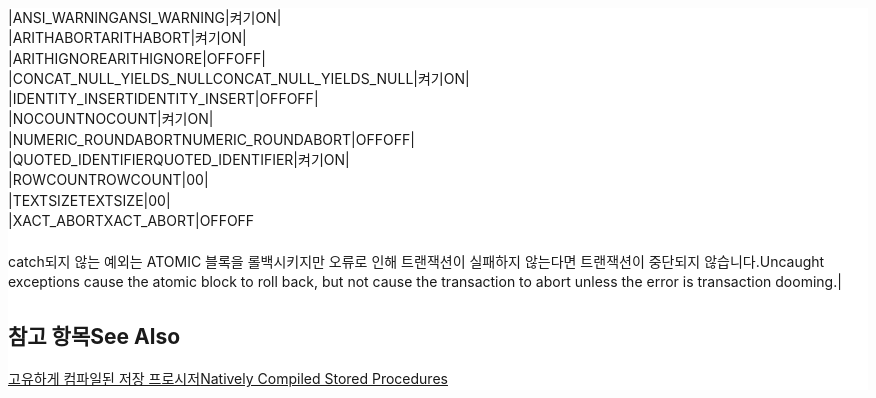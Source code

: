 |<span data-ttu-id="7a69b-150">ANSI_WARNING</span><span class="sxs-lookup"><span data-stu-id="7a69b-150">ANSI_WARNING</span></span>|<span data-ttu-id="7a69b-151">켜기</span><span class="sxs-lookup"><span data-stu-id="7a69b-151">ON</span></span>|  
|<span data-ttu-id="7a69b-152">ARITHABORT</span><span class="sxs-lookup"><span data-stu-id="7a69b-152">ARITHABORT</span></span>|<span data-ttu-id="7a69b-153">켜기</span><span class="sxs-lookup"><span data-stu-id="7a69b-153">ON</span></span>|  
|<span data-ttu-id="7a69b-154">ARITHIGNORE</span><span class="sxs-lookup"><span data-stu-id="7a69b-154">ARITHIGNORE</span></span>|<span data-ttu-id="7a69b-155">OFF</span><span class="sxs-lookup"><span data-stu-id="7a69b-155">OFF</span></span>|  
|<span data-ttu-id="7a69b-156">CONCAT_NULL_YIELDS_NULL</span><span class="sxs-lookup"><span data-stu-id="7a69b-156">CONCAT_NULL_YIELDS_NULL</span></span>|<span data-ttu-id="7a69b-157">켜기</span><span class="sxs-lookup"><span data-stu-id="7a69b-157">ON</span></span>|  
|<span data-ttu-id="7a69b-158">IDENTITY_INSERT</span><span class="sxs-lookup"><span data-stu-id="7a69b-158">IDENTITY_INSERT</span></span>|<span data-ttu-id="7a69b-159">OFF</span><span class="sxs-lookup"><span data-stu-id="7a69b-159">OFF</span></span>|  
|<span data-ttu-id="7a69b-160">NOCOUNT</span><span class="sxs-lookup"><span data-stu-id="7a69b-160">NOCOUNT</span></span>|<span data-ttu-id="7a69b-161">켜기</span><span class="sxs-lookup"><span data-stu-id="7a69b-161">ON</span></span>|  
|<span data-ttu-id="7a69b-162">NUMERIC_ROUNDABORT</span><span class="sxs-lookup"><span data-stu-id="7a69b-162">NUMERIC_ROUNDABORT</span></span>|<span data-ttu-id="7a69b-163">OFF</span><span class="sxs-lookup"><span data-stu-id="7a69b-163">OFF</span></span>|  
|<span data-ttu-id="7a69b-164">QUOTED_IDENTIFIER</span><span class="sxs-lookup"><span data-stu-id="7a69b-164">QUOTED_IDENTIFIER</span></span>|<span data-ttu-id="7a69b-165">켜기</span><span class="sxs-lookup"><span data-stu-id="7a69b-165">ON</span></span>|  
|<span data-ttu-id="7a69b-166">ROWCOUNT</span><span class="sxs-lookup"><span data-stu-id="7a69b-166">ROWCOUNT</span></span>|<span data-ttu-id="7a69b-167">0</span><span class="sxs-lookup"><span data-stu-id="7a69b-167">0</span></span>|  
|<span data-ttu-id="7a69b-168">TEXTSIZE</span><span class="sxs-lookup"><span data-stu-id="7a69b-168">TEXTSIZE</span></span>|<span data-ttu-id="7a69b-169">0</span><span class="sxs-lookup"><span data-stu-id="7a69b-169">0</span></span>|  
|<span data-ttu-id="7a69b-170">XACT_ABORT</span><span class="sxs-lookup"><span data-stu-id="7a69b-170">XACT_ABORT</span></span>|<span data-ttu-id="7a69b-171">OFF</span><span class="sxs-lookup"><span data-stu-id="7a69b-171">OFF</span></span><br /><br /> <span data-ttu-id="7a69b-172">catch되지 않는 예외는 ATOMIC 블록을 롤백시키지만 오류로 인해 트랜잭션이 실패하지 않는다면 트랜잭션이 중단되지 않습니다.</span><span class="sxs-lookup"><span data-stu-id="7a69b-172">Uncaught exceptions cause the atomic block to roll back, but not cause the transaction to abort unless the error is transaction dooming.</span></span>|  
  
## <a name="see-also"></a><span data-ttu-id="7a69b-173">참고 항목</span><span class="sxs-lookup"><span data-stu-id="7a69b-173">See Also</span></span>  
 [<span data-ttu-id="7a69b-174">고유하게 컴파일된 저장 프로시저</span><span class="sxs-lookup"><span data-stu-id="7a69b-174">Natively Compiled Stored Procedures</span></span>](natively-compiled-stored-procedures.md)  
  
  
